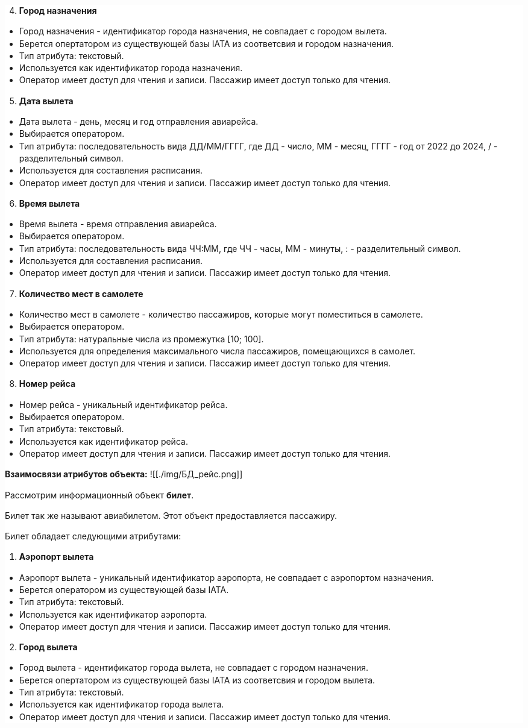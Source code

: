 4. **Город назначения**
- Город назначения - идентификатор города назначения, не совпадает с городом вылета.
- Берется опертатором из существующей базы IATA из соответсвия и городом назначения.
- Тип атрибута: текстовый.
- Используется как идентификатор города назначения.
- Оператор имеет доступ для чтения и записи. Пассажир имеет доступ только для чтения.

5. **Дата вылета**
- Дата вылета - день, месяц и год отправления авиарейса.
- Выбирается оператором.
- Тип атрибута: последовательность вида ДД/ММ/ГГГГ, где ДД - число, ММ - месяц, ГГГГ - год от 2022 до 2024, / - разделительный символ.
- Используется для составления расписания.
- Оператор имеет доступ для чтения и записи. Пассажир имеет доступ только для чтения.

6. **Время вылета**
- Время вылета - время отправления авиарейса.
- Выбирается оператором.
- Тип атрибута: последовательность вида ЧЧ:ММ, где ЧЧ - часы, ММ - минуты, : - разделительный символ.
- Используется для составления расписания.
- Оператор имеет доступ для чтения и записи. Пассажир имеет доступ только для чтения.

7. **Количество мест в самолете**
- Количество мест в самолете - количество пассажиров, которые могут поместиться в самолете.
- Выбирается оператором.
- Тип атрибута: натуральные числа из промежутка [10; 100].
- Используется для определения максимального числа пассажиров, помещающихся в самолет.
- Оператор имеет доступ для чтения и записи. Пассажир имеет доступ только для чтения.

8. **Номер рейса**
- Номер рейса - уникальный идентификатор рейса.
- Выбирается оператором.
- Тип атрибута: текстовый.
- Используется как идентификатор рейса.
- Оператор имеет доступ для чтения и записи. Пассажир имеет доступ только для чтения.

**Взаимосвязи атрибутов объекта:**
![[./img/БД_рейс.png]]

Рассмотрим информационный объект **билет**.

Билет так же называют авиабилетом. Этот объект предоставляется пассажиру.

Билет обладает следующими атрибутами:
1. **Аэропорт вылета**
- Аэропорт вылета - уникальный идентификатор аэропорта, не совпадает с аэропортом назначения.
- Берется оператором из существующей базы IATA.
- Тип атрибута: текстовый.
- Используется как идентификатор аэропорта.
- Оператор имеет доступ для чтения и записи. Пассажир имеет доступ только для чтения.

2. **Город вылета**
- Город вылета - идентификатор города вылета, не совпадает с городом назначения.
- Берется опертатором из существующей базы IATA из соответсвия и городом вылета.
- Тип атрибута: текстовый.
- Используется как идентификатор города вылета.
- Оператор имеет доступ для чтения и записи. Пассажир имеет доступ только для чтения.
